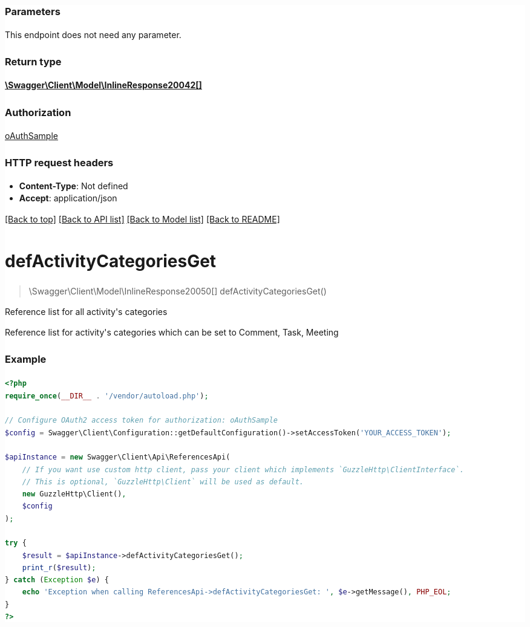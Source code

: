 ### Parameters
This endpoint does not need any parameter.

### Return type

[**\Swagger\Client\Model\InlineResponse20042[]**](../Model/InlineResponse20042.md)

### Authorization

[oAuthSample](../../README.md#oAuthSample)

### HTTP request headers

 - **Content-Type**: Not defined
 - **Accept**: application/json

[[Back to top]](#) [[Back to API list]](../../README.md#documentation-for-api-endpoints) [[Back to Model list]](../../README.md#documentation-for-models) [[Back to README]](../../README.md)

# **defActivityCategoriesGet**
> \Swagger\Client\Model\InlineResponse20050[] defActivityCategoriesGet()

Reference list for all activity's categories

Reference list for activity's categories which can be set to Comment, Task, Meeting

### Example
```php
<?php
require_once(__DIR__ . '/vendor/autoload.php');

// Configure OAuth2 access token for authorization: oAuthSample
$config = Swagger\Client\Configuration::getDefaultConfiguration()->setAccessToken('YOUR_ACCESS_TOKEN');

$apiInstance = new Swagger\Client\Api\ReferencesApi(
    // If you want use custom http client, pass your client which implements `GuzzleHttp\ClientInterface`.
    // This is optional, `GuzzleHttp\Client` will be used as default.
    new GuzzleHttp\Client(),
    $config
);

try {
    $result = $apiInstance->defActivityCategoriesGet();
    print_r($result);
} catch (Exception $e) {
    echo 'Exception when calling ReferencesApi->defActivityCategoriesGet: ', $e->getMessage(), PHP_EOL;
}
?>
```
